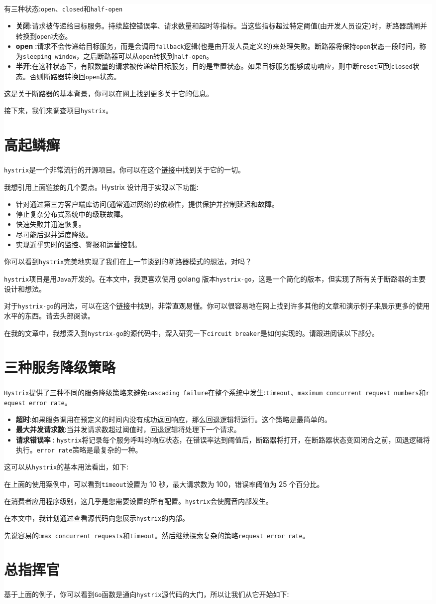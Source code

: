 有三种状态:`open`、`closed`和`half-open`

*   **关闭**:请求被传递给目标服务。持续监控错误率、请求数量和超时等指标。当这些指标超过特定阈值(由开发人员设定)时，断路器跳闸并转换到`open`状态。
*   **open** :请求不会传递给目标服务，而是会调用`fallback`逻辑(也是由开发人员定义的)来处理失败。断路器将保持`open`状态一段时间，称为`sleeping window`，之后断路器可以从`open`转换到`half-open`。
*   **半开**:在这种状态下，有限数量的请求被传递给目标服务，目的是重置状态。如果目标服务能够成功响应，则中断`reset`回到`closed`状态。否则断路器转换回`open`状态。

这是关于断路器的基本背景，你可以在网上找到更多关于它的信息。

接下来，我们来调查项目`hystrix`。

# 高起鳞癣

`hystrix`是一个非常流行的开源项目。你可以在这个[链接](https://github.com/Netflix/Hystrix/wiki)中找到关于它的一切。

我想引用上面链接的几个要点。Hystrix 设计用于实现以下功能:

*   针对通过第三方客户端库访问(通常通过网络)的依赖性，提供保护并控制延迟和故障。
*   停止复杂分布式系统中的级联故障。
*   快速失败并迅速恢复。
*   尽可能后退并适度降级。
*   实现近乎实时的监控、警报和运营控制。

你可以看到`hystrix`完美地实现了我们在上一节谈到的断路器模式的想法，对吗？

`hystrix`项目是用`Java`开发的。在本文中，我更喜欢使用 golang 版本`hystrix-go`，这是一个简化的版本，但实现了所有关于断路器的主要设计和想法。

对于`hystrix-go`的用法，可以在这个[链接](https://github.com/afex/hystrix-go)中找到，非常直观易懂。你可以很容易地在网上找到许多其他的文章和演示例子来展示更多的使用水平的东西。请去头部阅读。

在我的文章中，我想深入到`hystrix-go`的源代码中，深入研究一下`circuit breaker`是如何实现的。请跟进阅读以下部分。

# 三种服务降级策略

`Hystrix`提供了三种不同的服务降级策略来避免`cascading failure`在整个系统中发生:`timeout`、`maximum concurrent request numbers`和`request error rate`。

*   **超时**:如果服务调用在预定义的时间内没有成功返回响应，那么回退逻辑将运行。这个策略是最简单的。
*   **最大并发请求数**:当并发请求数超过阈值时，回退逻辑将处理下一个请求。
*   **请求错误率** : `hystrix`将记录每个服务呼叫的响应状态，在错误率达到阈值后，断路器将打开，在断路器状态变回闭合之前，回退逻辑将执行。`error rate`策略是最复杂的一种。

这可以从`hystrix`的基本用法看出，如下:

在上面的使用案例中，可以看到`timeout`设置为 10 秒，最大请求数为 100，错误率阈值为 25 个百分比。

在消费者应用程序级别，这几乎是您需要设置的所有配置。`hystrix`会使魔音内部发生。

在本文中，我计划通过查看源代码向您展示`hystrix`的内部。

先说容易的:`max concurrent requests`和`timeout`。然后继续探索复杂的策略`request error rate`。

# 总指挥官

基于上面的例子，你可以看到`Go`函数是通向`hystrix`源代码的大门，所以让我们从它开始如下:
